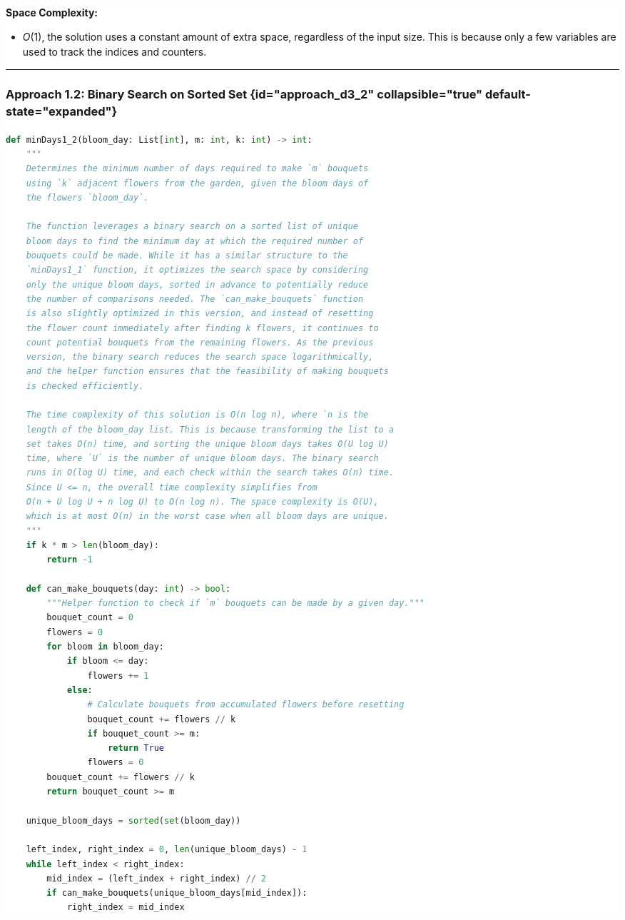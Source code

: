 **Space Complexity:**

- $O(1)$, the solution uses a constant amount of extra space, regardless of the input size.
  This is because only a few variables are used to track the indices and counters.

---

### Approach 1.2: Binary Search on Sorted Set {id="approach_d3_2" collapsible="true" default-state="expanded"}

```Python
def minDays1_2(bloom_day: List[int], m: int, k: int) -> int:
    """
    Determines the minimum number of days required to make `m` bouquets
    using `k` adjacent flowers from the garden, given the bloom days of
    the flowers `bloom_day`.

    The function leverages a binary search on a sorted list of unique
    bloom days to find the minimum day at which the required number of
    bouquets could be made. While it has a similar structure to the
    `minDays1_1` function, it optimizes the search space by considering
    only the unique bloom days, sorted in advance to potentially reduce
    the number of comparisons needed. The `can_make_bouquets` function
    is also slightly optimized in this version, and instead of resetting
    the flower count immediately after finding k flowers, it continues to
    count potential bouquets from the remaining flowers. As the previous
    version, the binary search reduces the search space logarithmically,
    and the helper function ensures that the feasibility of making bouquets
    is checked efficiently.

    The time complexity of this solution is O(n log n), where `n is the
    length of the bloom_day list. This is because transforming the list to a
    set takes O(n) time, and sorting the unique bloom days takes O(U log U)
    time, where `U` is the number of unique bloom days. The binary search
    runs in O(log U) time, and each check within the search takes O(n) time.
    Since U <= n, the overall time complexity simplifies from
    O(n + U log U + n log U) to O(n log n). The space complexity is O(U),
    which is at most O(n) in the worst case when all bloom days are unique.
    """
    if k * m > len(bloom_day):
        return -1

    def can_make_bouquets(day: int) -> bool:
        """Helper function to check if `m` bouquets can be made by a given day."""
        bouquet_count = 0
        flowers = 0
        for bloom in bloom_day:
            if bloom <= day:
                flowers += 1
            else:
                # Calculate bouquets from accumulated flowers before resetting
                bouquet_count += flowers // k
                if bouquet_count >= m:
                    return True
                flowers = 0
        bouquet_count += flowers // k
        return bouquet_count >= m

    unique_bloom_days = sorted(set(bloom_day))

    left_index, right_index = 0, len(unique_bloom_days) - 1
    while left_index < right_index:
        mid_index = (left_index + right_index) // 2
        if can_make_bouquets(unique_bloom_days[mid_index]):
            right_index = mid_index
```
